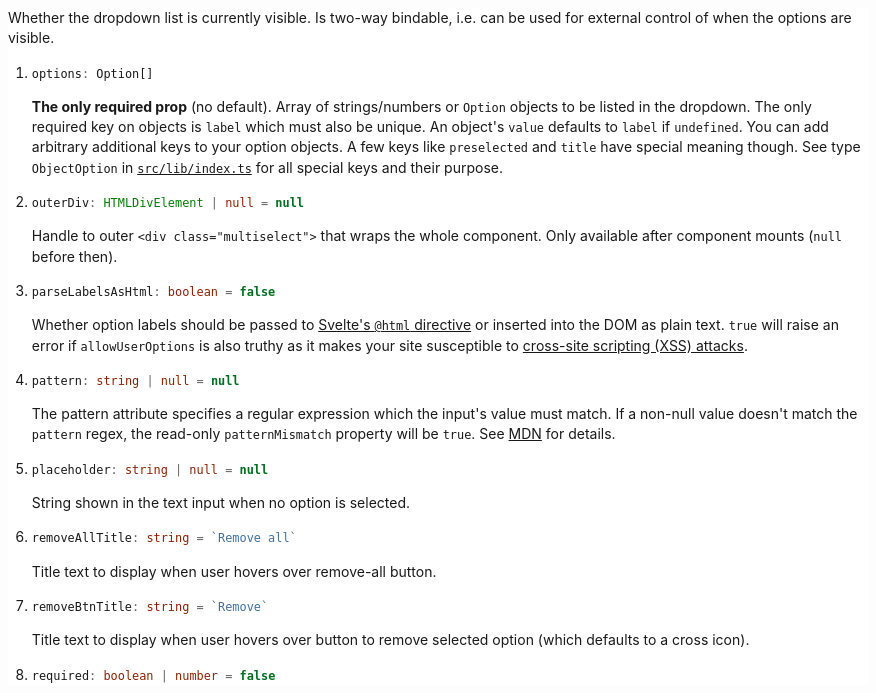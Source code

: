    Whether the dropdown list is currently visible. Is two-way bindable, i.e. can be used for external control of when the options are visible.

1. ```ts
   options: Option[]
   ```

   **The only required prop** (no default). Array of strings/numbers or `Option` objects to be listed in the dropdown. The only required key on objects is `label` which must also be unique. An object's `value` defaults to `label` if `undefined`. You can add arbitrary additional keys to your option objects. A few keys like `preselected` and `title` have special meaning though. See type `ObjectOption` in [`src/lib/index.ts`](https://github.com/janosh/svelte-multiselect/blob/main/src/lib/index.ts) for all special keys and their purpose.

1. ```ts
   outerDiv: HTMLDivElement | null = null
   ```

   Handle to outer `<div class="multiselect">` that wraps the whole component. Only available after component mounts (`null` before then).

1. ```ts
   parseLabelsAsHtml: boolean = false
   ```

   Whether option labels should be passed to [Svelte's `@html` directive](https://svelte.dev/tutorial/html-tags) or inserted into the DOM as plain text. `true` will raise an error if `allowUserOptions` is also truthy as it makes your site susceptible to [cross-site scripting (XSS) attacks](https://wikipedia.org/wiki/Cross-site_scripting).

1. ```ts
   pattern: string | null = null
   ```

   The pattern attribute specifies a regular expression which the input's value must match. If a non-null value doesn't match the `pattern` regex, the read-only `patternMismatch` property will be `true`. See [MDN](https://developer.mozilla.org/docs/Web/HTML/Attributes/pattern) for details.

1. ```ts
   placeholder: string | null = null
   ```

   String shown in the text input when no option is selected.

1. ```ts
   removeAllTitle: string = `Remove all`
   ```

   Title text to display when user hovers over remove-all button.

1. ```ts
   removeBtnTitle: string = `Remove`
   ```

   Title text to display when user hovers over button to remove selected option (which defaults to a cross icon).

1. ```ts
   required: boolean | number = false
   ```
